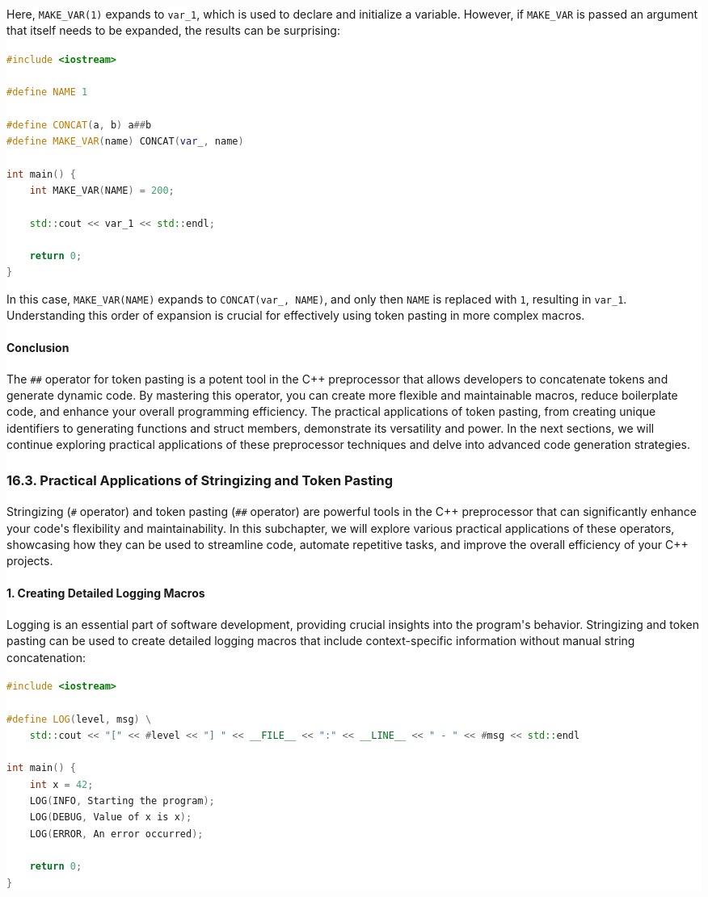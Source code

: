 Here, `MAKE_VAR(1)` expands to `var_1`, which is used to declare and initialize a variable. However, if `MAKE_VAR` is passed an argument that itself needs to be expanded, the results can be surprising:

```cpp
#include <iostream>

#define NAME 1

#define CONCAT(a, b) a##b
#define MAKE_VAR(name) CONCAT(var_, name)

int main() {
    int MAKE_VAR(NAME) = 200;

    std::cout << var_1 << std::endl;

    return 0;
}
```

In this case, `MAKE_VAR(NAME)` expands to `CONCAT(var_, NAME)`, and only then `NAME` is replaced with `1`, resulting in `var_1`. Understanding this order of expansion is crucial for effectively using token pasting in more complex macros.

#### Conclusion

The `##` operator for token pasting is a potent tool in the C++ preprocessor that allows developers to concatenate tokens and generate dynamic code. By mastering this operator, you can create more flexible and maintainable macros, reduce boilerplate code, and enhance your overall programming efficiency. The practical applications of token pasting, from creating unique identifiers to generating functions and struct members, demonstrate its versatility and power. In the next sections, we will continue exploring practical applications of these preprocessor techniques and delve into advanced code generation strategies.

### 16.3. Practical Applications of Stringizing and Token Pasting

Stringizing (`#` operator) and token pasting (`##` operator) are powerful tools in the C++ preprocessor that can significantly enhance your code's flexibility and maintainability. In this subchapter, we will explore various practical applications of these operators, showcasing how they can be used to streamline code, automate repetitive tasks, and improve the overall efficiency of your C++ projects.

#### 1. Creating Detailed Logging Macros

Logging is an essential part of software development, providing crucial insights into the program's behavior. Stringizing and token pasting can be used to create detailed logging macros that include context-specific information without manual string concatenation:

```cpp
#include <iostream>

#define LOG(level, msg) \
    std::cout << "[" << #level << "] " << __FILE__ << ":" << __LINE__ << " - " << #msg << std::endl

int main() {
    int x = 42;
    LOG(INFO, Starting the program);
    LOG(DEBUG, Value of x is x);
    LOG(ERROR, An error occurred);

    return 0;
}
```
